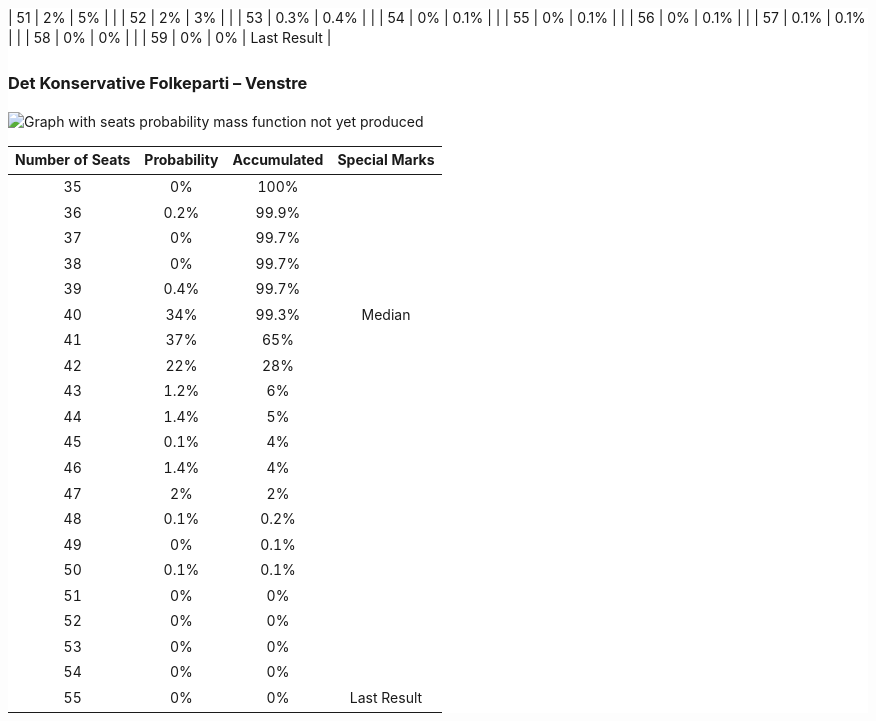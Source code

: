 | 51 | 2% | 5% |  |
| 52 | 2% | 3% |  |
| 53 | 0.3% | 0.4% |  |
| 54 | 0% | 0.1% |  |
| 55 | 0% | 0.1% |  |
| 56 | 0% | 0.1% |  |
| 57 | 0.1% | 0.1% |  |
| 58 | 0% | 0% |  |
| 59 | 0% | 0% | Last Result |

### Det Konservative Folkeparti – Venstre

![Graph with seats probability mass function not yet produced](2022-08-07-Yougov-coalitions-seats-pmf-c–v.png "Seats Probability Mass Function")

| Number of Seats | Probability | Accumulated | Special Marks |
|:---------------:|:-----------:|:-----------:|:-------------:|
| 35 | 0% | 100% |  |
| 36 | 0.2% | 99.9% |  |
| 37 | 0% | 99.7% |  |
| 38 | 0% | 99.7% |  |
| 39 | 0.4% | 99.7% |  |
| 40 | 34% | 99.3% | Median |
| 41 | 37% | 65% |  |
| 42 | 22% | 28% |  |
| 43 | 1.2% | 6% |  |
| 44 | 1.4% | 5% |  |
| 45 | 0.1% | 4% |  |
| 46 | 1.4% | 4% |  |
| 47 | 2% | 2% |  |
| 48 | 0.1% | 0.2% |  |
| 49 | 0% | 0.1% |  |
| 50 | 0.1% | 0.1% |  |
| 51 | 0% | 0% |  |
| 52 | 0% | 0% |  |
| 53 | 0% | 0% |  |
| 54 | 0% | 0% |  |
| 55 | 0% | 0% | Last Result |
